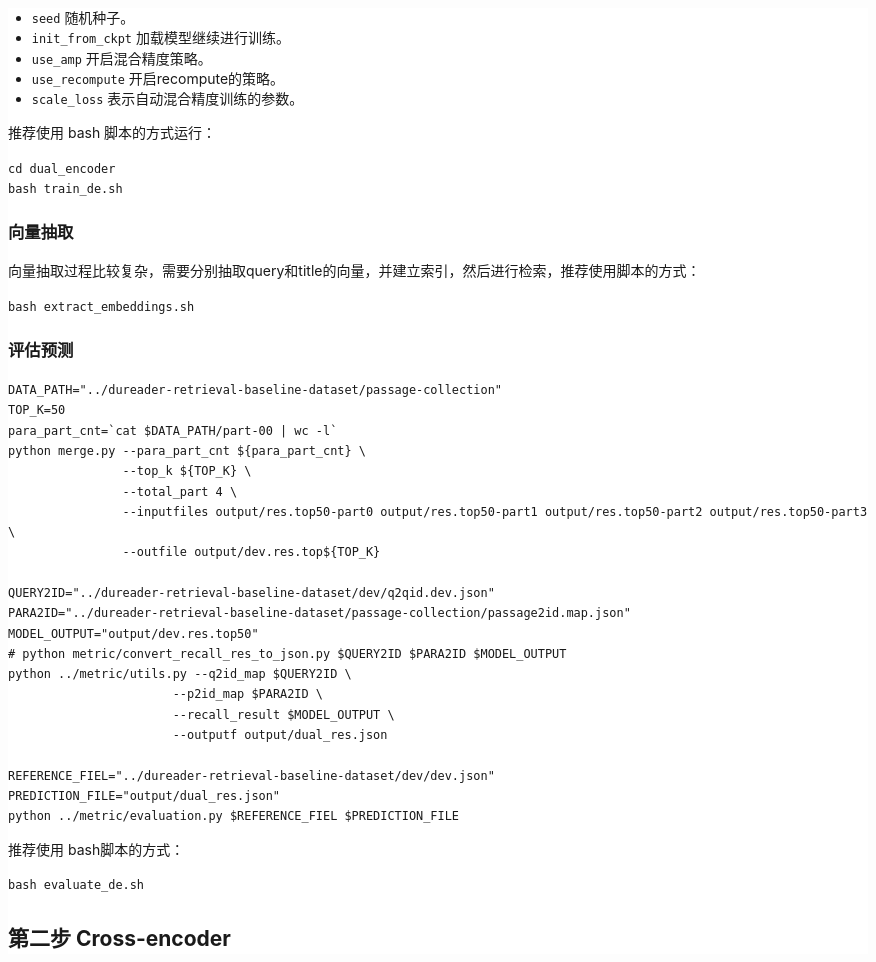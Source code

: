 - `seed` 随机种子。
- `init_from_ckpt` 加载模型继续进行训练。
- `use_amp` 开启混合精度策略。
- `use_recompute` 开启recompute的策略。
- `scale_loss` 表示自动混合精度训练的参数。

推荐使用 bash 脚本的方式运行：
```
cd dual_encoder
bash train_de.sh
```

### 向量抽取

向量抽取过程比较复杂，需要分别抽取query和title的向量，并建立索引，然后进行检索，推荐使用脚本的方式：

```
bash extract_embeddings.sh
```

### 评估预测

```
DATA_PATH="../dureader-retrieval-baseline-dataset/passage-collection"
TOP_K=50
para_part_cnt=`cat $DATA_PATH/part-00 | wc -l`
python merge.py --para_part_cnt ${para_part_cnt} \
                --top_k ${TOP_K} \
                --total_part 4 \
                --inputfiles output/res.top50-part0 output/res.top50-part1 output/res.top50-part2 output/res.top50-part3 \
                --outfile output/dev.res.top${TOP_K}

QUERY2ID="../dureader-retrieval-baseline-dataset/dev/q2qid.dev.json"
PARA2ID="../dureader-retrieval-baseline-dataset/passage-collection/passage2id.map.json"
MODEL_OUTPUT="output/dev.res.top50"
# python metric/convert_recall_res_to_json.py $QUERY2ID $PARA2ID $MODEL_OUTPUT
python ../metric/utils.py --q2id_map $QUERY2ID \
                       --p2id_map $PARA2ID \
                       --recall_result $MODEL_OUTPUT \
                       --outputf output/dual_res.json

REFERENCE_FIEL="../dureader-retrieval-baseline-dataset/dev/dev.json"
PREDICTION_FILE="output/dual_res.json"
python ../metric/evaluation.py $REFERENCE_FIEL $PREDICTION_FILE
```
推荐使用 bash脚本的方式：

```
bash evaluate_de.sh
```

## 第二步 Cross-encoder
